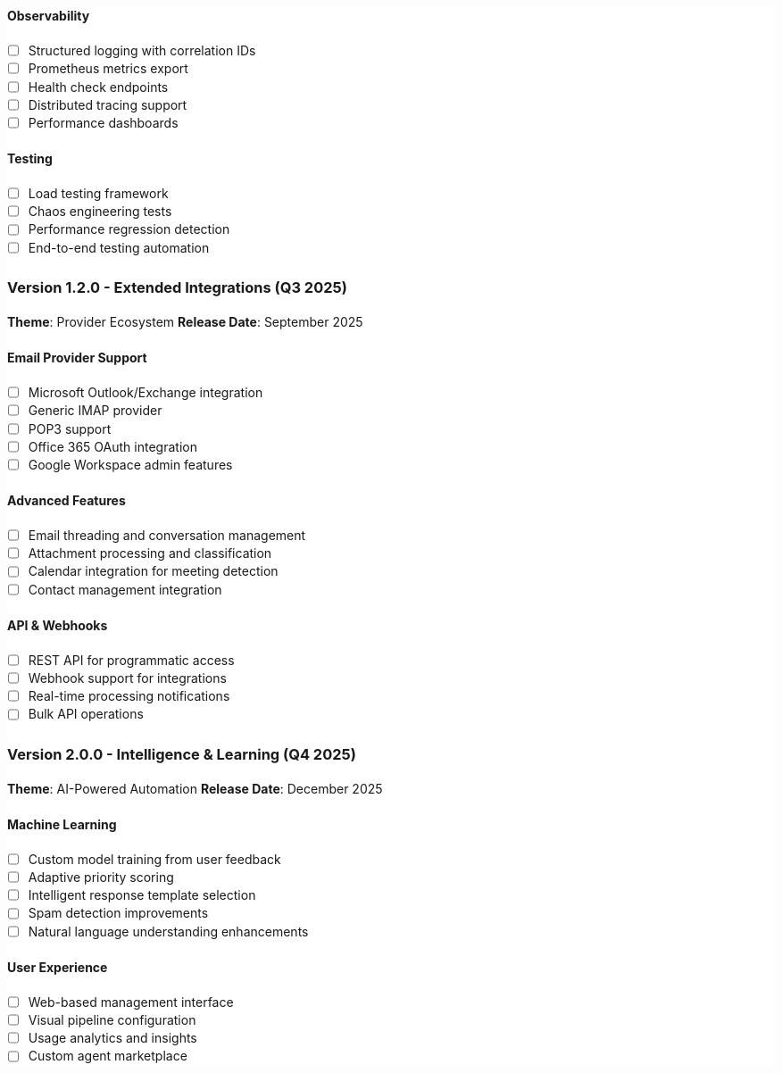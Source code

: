 #### Observability
- [ ] Structured logging with correlation IDs
- [ ] Prometheus metrics export
- [ ] Health check endpoints
- [ ] Distributed tracing support
- [ ] Performance dashboards

#### Testing
- [ ] Load testing framework
- [ ] Chaos engineering tests
- [ ] Performance regression detection
- [ ] End-to-end testing automation

### Version 1.2.0 - Extended Integrations (Q3 2025)

**Theme**: Provider Ecosystem
**Release Date**: September 2025

#### Email Provider Support
- [ ] Microsoft Outlook/Exchange integration
- [ ] Generic IMAP provider
- [ ] POP3 support
- [ ] Office 365 OAuth integration
- [ ] Google Workspace admin features

#### Advanced Features
- [ ] Email threading and conversation management
- [ ] Attachment processing and classification
- [ ] Calendar integration for meeting detection
- [ ] Contact management integration

#### API & Webhooks
- [ ] REST API for programmatic access
- [ ] Webhook support for integrations
- [ ] Real-time processing notifications
- [ ] Bulk API operations

### Version 2.0.0 - Intelligence & Learning (Q4 2025)

**Theme**: AI-Powered Automation
**Release Date**: December 2025

#### Machine Learning
- [ ] Custom model training from user feedback
- [ ] Adaptive priority scoring
- [ ] Intelligent response template selection
- [ ] Spam detection improvements
- [ ] Natural language understanding enhancements

#### User Experience
- [ ] Web-based management interface
- [ ] Visual pipeline configuration
- [ ] Usage analytics and insights
- [ ] Custom agent marketplace
